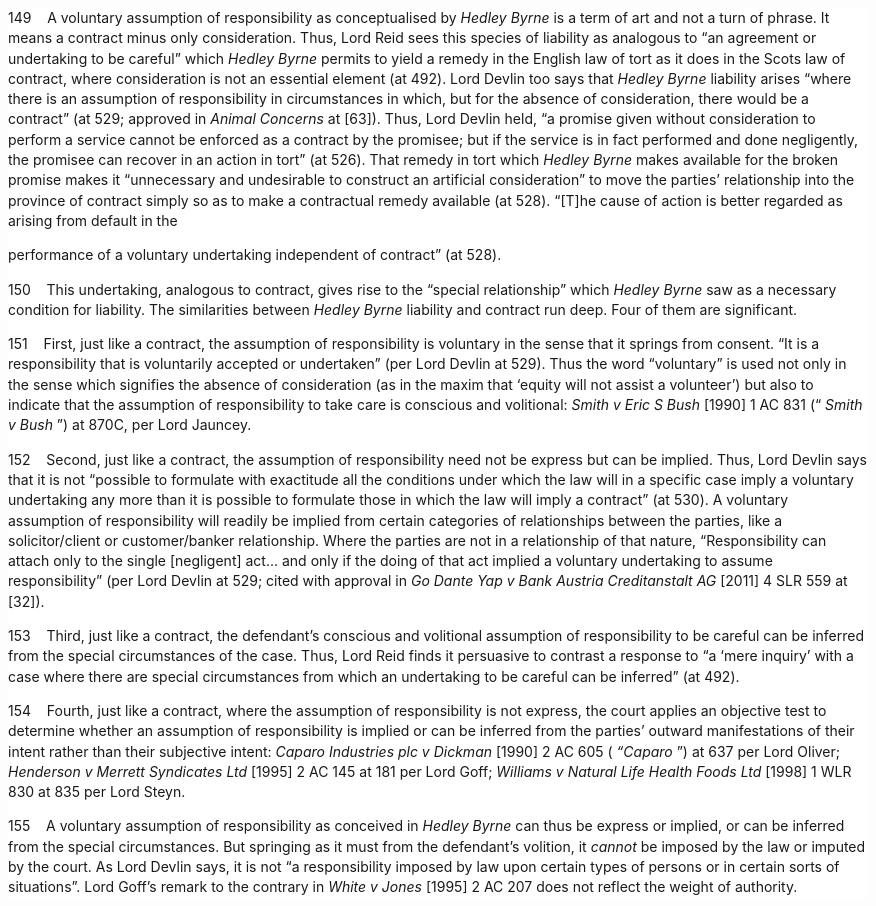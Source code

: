 149    A voluntary assumption of responsibility as conceptualised by _Hedley Byrne_ is a term of art and not a turn of phrase. It means a contract minus only consideration. Thus, Lord Reid sees this species of liability as analogous to “an agreement or undertaking to be careful” which _Hedley Byrne_ permits to yield a remedy in the English law of tort as it does in the Scots law of contract, where consideration is not an essential element (at 492). Lord Devlin too says that _Hedley Byrne_ liability arises “where there is an assumption of responsibility in circumstances in which, but for the absence of consideration, there would be a contract” (at 529; approved in _Animal Concerns_ at [63]). Thus, Lord Devlin held, “a promise given without consideration to perform a service cannot be enforced as a contract by the promisee; but if the service is in fact performed and done negligently, the promisee can recover in an action in tort” (at 526). That remedy in tort which _Hedley Byrne_ makes available for the broken promise makes it “unnecessary and undesirable to construct an artificial consideration” to move the parties’ relationship into the province of contract simply so as to make a contractual remedy available (at 528). “[T]he cause of action is better regarded as arising from default in the 


performance of a voluntary undertaking independent of contract” (at 528). 

150    This undertaking, analogous to contract, gives rise to the “special relationship” which _Hedley Byrne_ saw as a necessary condition for liability. The similarities between _Hedley Byrne_ liability and contract run deep. Four of them are significant. 

151    First, just like a contract, the assumption of responsibility is voluntary in the sense that it springs from consent. “It is a responsibility that is voluntarily accepted or undertaken” (per Lord Devlin at 529). Thus the word “voluntary” is used not only in the sense which signifies the absence of consideration (as in the maxim that ‘equity will not assist a volunteer’) but also to indicate that the assumption of responsibility to take care is conscious and volitional: _Smith v Eric S Bush_ [1990] 1 AC 831 (“ _Smith v Bush_ ”) at 870C, per Lord Jauncey. 

152    Second, just like a contract, the assumption of responsibility need not be express but can be implied. Thus, Lord Devlin says that it is not “possible to formulate with exactitude all the conditions under which the law will in a specific case imply a voluntary undertaking any more than it is possible to formulate those in which the law will imply a contract” (at 530). A voluntary assumption of responsibility will readily be implied from certain categories of relationships between the parties, like a solicitor/client or customer/banker relationship. Where the parties are not in a relationship of that nature, “Responsibility can attach only to the single [negligent] act... and only if the doing of that act implied a voluntary undertaking to assume responsibility” (per Lord Devlin at 529; cited with approval in _Go Dante Yap v Bank Austria Creditanstalt AG_ [2011] 4 SLR 559 at [32]). 

153    Third, just like a contract, the defendant’s conscious and volitional assumption of responsibility to be careful can be inferred from the special circumstances of the case. Thus, Lord Reid finds it persuasive to contrast a response to “a ‘mere inquiry’ with a case where there are special circumstances from which an undertaking to be careful can be inferred” (at 492). 

154    Fourth, just like a contract, where the assumption of responsibility is not express, the court applies an objective test to determine whether an assumption of responsibility is implied or can be inferred from the parties’ outward manifestations of their intent rather than their subjective intent: _Caparo Industries plc v Dickman_ [1990] 2 AC 605 ( _“Caparo_ ”) at 637 per Lord Oliver; _Henderson v Merrett Syndicates Ltd_ [1995] 2 AC 145 at 181 per Lord Goff; _Williams v Natural Life Health Foods Ltd_ [1998] 1 WLR 830 at 835 per Lord Steyn. 

155    A voluntary assumption of responsibility as conceived in _Hedley Byrne_ can thus be express or implied, or can be inferred from the special circumstances. But springing as it must from the defendant’s volition, it _cannot_ be imposed by the law or imputed by the court. As Lord Devlin says, it is not “a responsibility imposed by law upon certain types of persons or in certain sorts of situations”. Lord Goff’s remark to the contrary in _White v Jones_ [1995] 2 AC 207 does not reflect the weight of authority. 
